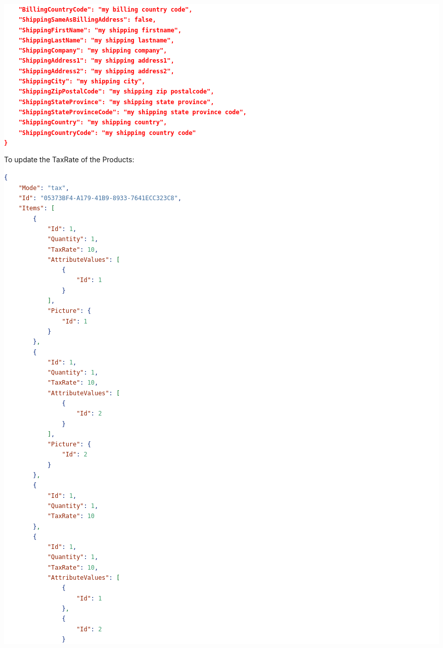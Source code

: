 ```json
    "BillingCountryCode": "my billing country code",   
    "ShippingSameAsBillingAddress": false,
    "ShippingFirstName": "my shipping firstname",
    "ShippingLastName": "my shipping lastname",
    "ShippingCompany": "my shipping company",
    "ShippingAddress1": "my shipping address1",
    "ShippingAddress2": "my shipping address2",
    "ShippingCity": "my shipping city",
    "ShippingZipPostalCode": "my shipping zip postalcode",
    "ShippingStateProvince": "my shipping state province",
    "ShippingStateProvinceCode": "my shipping state province code",    
    "ShippingCountry": "my shipping country",
    "ShippingCountryCode": "my shipping country code"     
} 
```
To update the TaxRate of the Products:
```json
{
    "Mode": "tax",
    "Id": "05373BF4-A179-41B9-8933-7641ECC323C8",
    "Items": [
        {
            "Id": 1,
            "Quantity": 1,
            "TaxRate": 10,
            "AttributeValues": [
                {
                    "Id": 1
                }
            ],
            "Picture": {
                "Id": 1
            }
        },
        {
            "Id": 1,
            "Quantity": 1,
            "TaxRate": 10,
            "AttributeValues": [
                {
                    "Id": 2
                }
            ],
            "Picture": {
                "Id": 2
            }
        },
        {
            "Id": 1,
            "Quantity": 1,
            "TaxRate": 10
        },
        {
            "Id": 1,
            "Quantity": 1,
            "TaxRate": 10,
            "AttributeValues": [
                {
                    "Id": 1
                },
                {
                    "Id": 2
                }
```